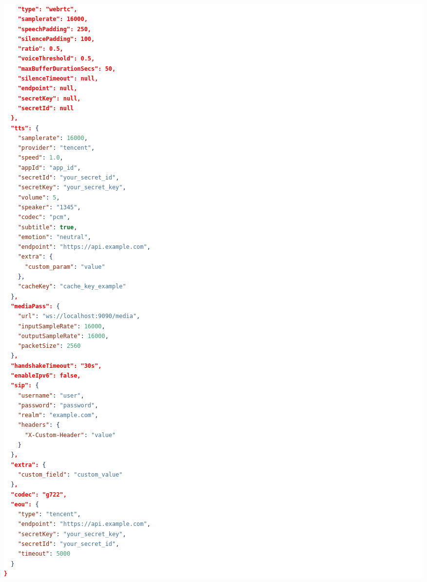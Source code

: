 ```json
    "type": "webrtc",
    "samplerate": 16000,
    "speechPadding": 250,
    "silencePadding": 100,
    "ratio": 0.5,
    "voiceThreshold": 0.5,
    "maxBufferDurationSecs": 50,
    "silenceTimeout": null,
    "endpoint": null,
    "secretKey": null,
    "secretId": null
  },
  "tts": {
    "samplerate": 16000,
    "provider": "tencent",
    "speed": 1.0,
    "appId": "app_id",
    "secretId": "your_secret_id",
    "secretKey": "your_secret_key",
    "volume": 5,
    "speaker": "1345",
    "codec": "pcm",
    "subtitle": true,
    "emotion": "neutral",
    "endpoint": "https://api.example.com",
    "extra": {
      "custom_param": "value"
    },
    "cacheKey": "cache_key_example"
  },
  "mediaPass": {
    "url": "ws://localhost:9090/media",
    "inputSampleRate": 16000,
    "outputSampleRate": 16000,
    "packetSize": 2560
  },
  "handshakeTimeout": "30s",
  "enableIpv6": false,
  "sip": {
    "username": "user",
    "password": "password",
    "realm": "example.com",
    "headers": {
      "X-Custom-Header": "value"
    }
  },
  "extra": {
    "custom_field": "custom_value"
  },
  "codec": "g722",
  "eou": {
    "type": "tencent",
    "endpoint": "https://api.example.com",
    "secretKey": "your_secret_key",
    "secretId": "your_secret_id",
    "timeout": 5000
  }
}
```
